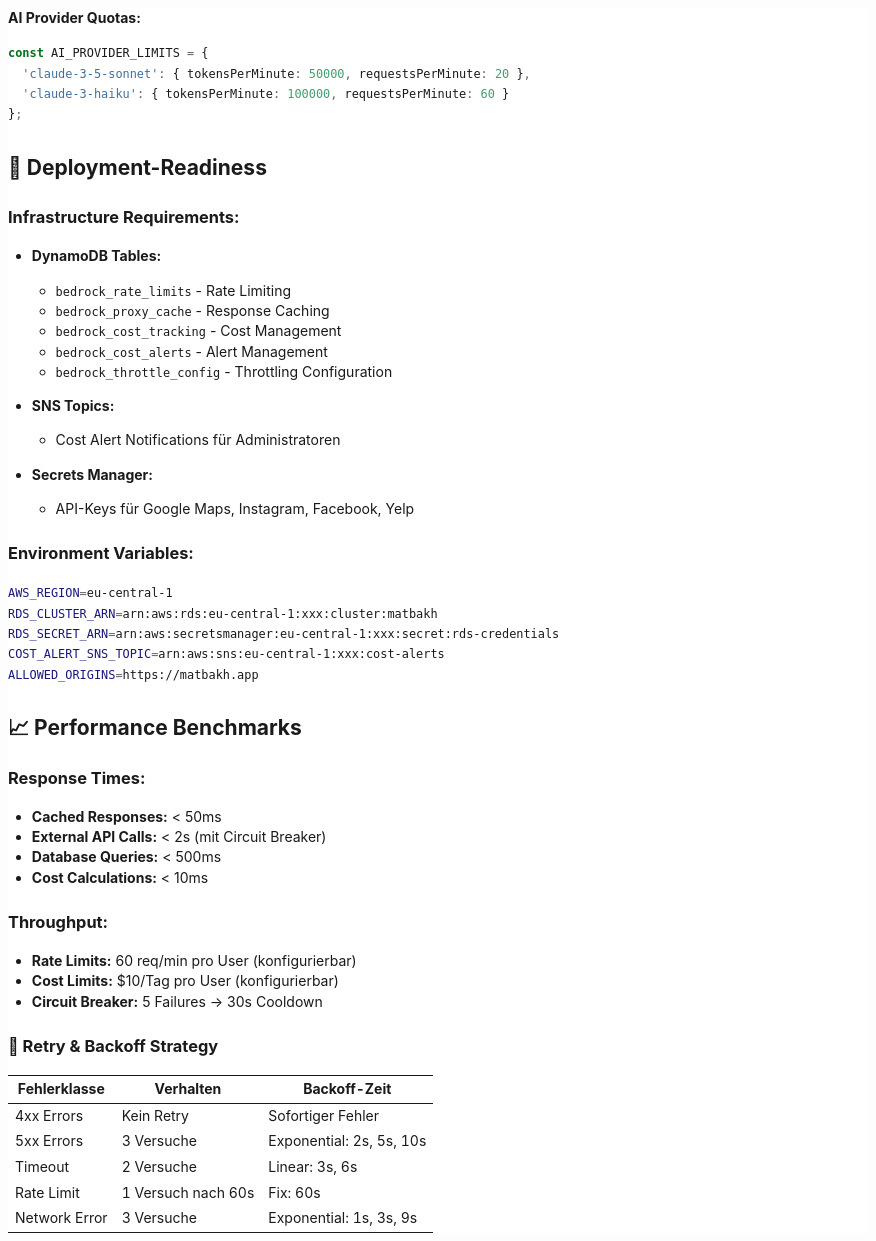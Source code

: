 **AI Provider Quotas:**
```typescript
const AI_PROVIDER_LIMITS = {
  'claude-3-5-sonnet': { tokensPerMinute: 50000, requestsPerMinute: 20 },
  'claude-3-haiku': { tokensPerMinute: 100000, requestsPerMinute: 60 }
};
```

## 🚀 Deployment-Readiness

### **Infrastructure Requirements:**
- **DynamoDB Tables:** 
  - `bedrock_rate_limits` - Rate Limiting
  - `bedrock_proxy_cache` - Response Caching
  - `bedrock_cost_tracking` - Cost Management
  - `bedrock_cost_alerts` - Alert Management
  - `bedrock_throttle_config` - Throttling Configuration

- **SNS Topics:**
  - Cost Alert Notifications für Administratoren

- **Secrets Manager:**
  - API-Keys für Google Maps, Instagram, Facebook, Yelp

### **Environment Variables:**
```bash
AWS_REGION=eu-central-1
RDS_CLUSTER_ARN=arn:aws:rds:eu-central-1:xxx:cluster:matbakh
RDS_SECRET_ARN=arn:aws:secretsmanager:eu-central-1:xxx:secret:rds-credentials
COST_ALERT_SNS_TOPIC=arn:aws:sns:eu-central-1:xxx:cost-alerts
ALLOWED_ORIGINS=https://matbakh.app
```

## 📈 Performance Benchmarks

### **Response Times:**
- **Cached Responses:** < 50ms
- **External API Calls:** < 2s (mit Circuit Breaker)
- **Database Queries:** < 500ms
- **Cost Calculations:** < 10ms

### **Throughput:**
- **Rate Limits:** 60 req/min pro User (konfigurierbar)
- **Cost Limits:** $10/Tag pro User (konfigurierbar)
- **Circuit Breaker:** 5 Failures → 30s Cooldown

### 🔁 Retry & Backoff Strategy

| Fehlerklasse | Verhalten | Backoff-Zeit |
|--------------|-----------|---------------|
| 4xx Errors | Kein Retry | Sofortiger Fehler |
| 5xx Errors | 3 Versuche | Exponential: 2s, 5s, 10s |
| Timeout | 2 Versuche | Linear: 3s, 6s |
| Rate Limit | 1 Versuch nach 60s | Fix: 60s |
| Network Error | 3 Versuche | Exponential: 1s, 3s, 9s |

